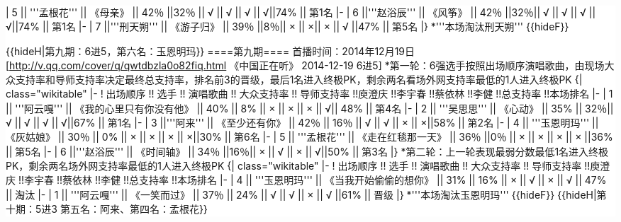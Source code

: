 | 5 || '''孟根花'''  || 《母亲》 || 42％ ||32％ || √ || √ ||  √ || √||74% || 第1名
|-
| 6 ||'''赵浴辰'''  || 《风筝》 || 42％ ||32％|| √ || √ ||  √ || √||74% || 第1名
|-
| 7 ||'''刑天朔'''  || 《游子归》 || 39％ ||8％|| × || ×|| × || √ ||47% || 第5名
|}
*'''本场淘汰刑天朔'''
{{hideF}}

{{hideH|第九期：6进5，第六名：玉恩明玛}}
====第九期====
首播时间：2014年12月19日<ref>[http://v.qq.com/cover/q/qwtdbzla0o82fiq.html  《中国正在听》 2014-12-19 6进5]</ref>
*第一轮：6强选手按照出场顺序演唱歌曲，由现场大众支持率和导师支持率决定最终总支持率，排名前3的晋级，最后1名进入终极PK，剩余两名看场外网支持率最低的1人进入终极PK
{| class="wikitable"
|-
! 出场顺序 !! 选手 !! 演唱歌曲 !! 大众支持率 !! 导师支持率 !!庾澄庆 !!李宇春 !!蔡依林 !!李健  !!总支持率 !!本场排名 
|-
| 1 || '''阿云嘎'''  || 《我的心里只有你没有他》  || 40% || 8% ||  × || × ||  × || √|| 48% || 第4名
|-
| 2 || '''吴思思'''  || 《心动》 || 35% || 32％|| √ || √ || √ || √||67% || 第1名
|- 
| 3 ||'''阿来'''    || 《至少还有你》   || 42％ || 16％ || √ || √ ||  × || ×||58% || 第2名
|-
| 4 || '''玉恩明玛'''    || 《灰姑娘》 || 30％ || 0% ||  × || × ||  × || ×||30% || 第6名
|-
| 5 || '''孟根花'''  || 《走在红毯那一天》 || 36％ ||0％ || × || × ||  × || × ||36% || 第5名
|-
| 6 ||'''赵浴辰'''  || 《时间轴》 || 34％ ||16％|| × || √ ||  × || √||50% || 第3名
|}
*第二轮：上一轮表现最弱分数最低1名进入终极PK，剩余两名场外网支持率最低的1人进入终极PK
{| class="wikitable"
|-
! 出场顺序 !! 选手 !! 演唱歌曲 !! 大众支持率 !! 导师支持率 !!庾澄庆 !!李宇春 !!蔡依林 !!李健  !!总支持率 !!本场排名 
|-
| 4 || '''玉恩明玛'''    || 《当我开始偷偷的想你》 || 31% || 16% ||  × || √ ||  × || √ || 47%  || 淘汰
|-
| 1 || '''阿云嘎'''  || 《一笑而过》  || 37％ || 24% ||  √ || √ ||  × || √ ||61% || 晋级
|}
*'''本场淘汰玉恩明玛'''
{{hideF}}
{{hideH|第十期：5进3 第五名：阿来、第四名：孟根花}}
